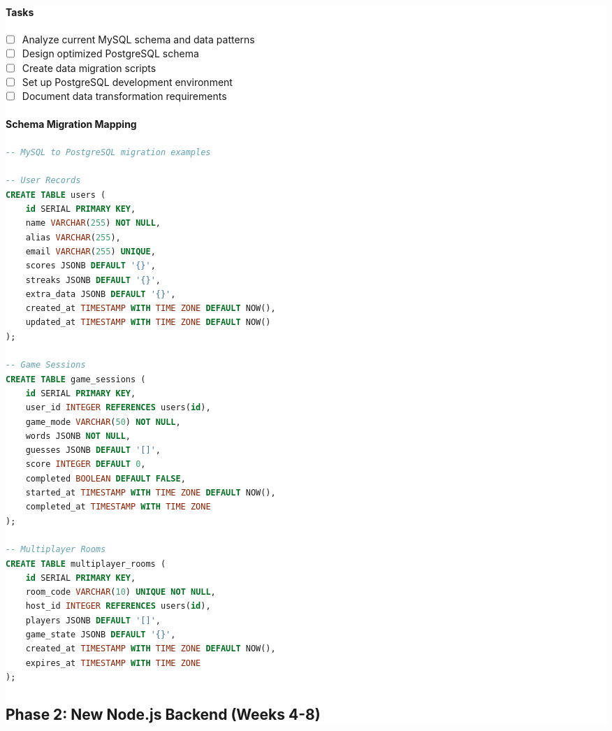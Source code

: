 #### Tasks
- [ ] Analyze current MySQL schema and data patterns
- [ ] Design optimized PostgreSQL schema
- [ ] Create data migration scripts
- [ ] Set up PostgreSQL development environment
- [ ] Document data transformation requirements

#### Schema Migration Mapping

```sql
-- MySQL to PostgreSQL migration examples

-- User Records
CREATE TABLE users (
    id SERIAL PRIMARY KEY,
    name VARCHAR(255) NOT NULL,
    alias VARCHAR(255),
    email VARCHAR(255) UNIQUE,
    scores JSONB DEFAULT '{}',
    streaks JSONB DEFAULT '{}',
    extra_data JSONB DEFAULT '{}',
    created_at TIMESTAMP WITH TIME ZONE DEFAULT NOW(),
    updated_at TIMESTAMP WITH TIME ZONE DEFAULT NOW()
);

-- Game Sessions
CREATE TABLE game_sessions (
    id SERIAL PRIMARY KEY,
    user_id INTEGER REFERENCES users(id),
    game_mode VARCHAR(50) NOT NULL,
    words JSONB NOT NULL,
    guesses JSONB DEFAULT '[]',
    score INTEGER DEFAULT 0,
    completed BOOLEAN DEFAULT FALSE,
    started_at TIMESTAMP WITH TIME ZONE DEFAULT NOW(),
    completed_at TIMESTAMP WITH TIME ZONE
);

-- Multiplayer Rooms
CREATE TABLE multiplayer_rooms (
    id SERIAL PRIMARY KEY,
    room_code VARCHAR(10) UNIQUE NOT NULL,
    host_id INTEGER REFERENCES users(id),
    players JSONB DEFAULT '[]',
    game_state JSONB DEFAULT '{}',
    created_at TIMESTAMP WITH TIME ZONE DEFAULT NOW(),
    expires_at TIMESTAMP WITH TIME ZONE
);
```

## Phase 2: New Node.js Backend (Weeks 4-8)

